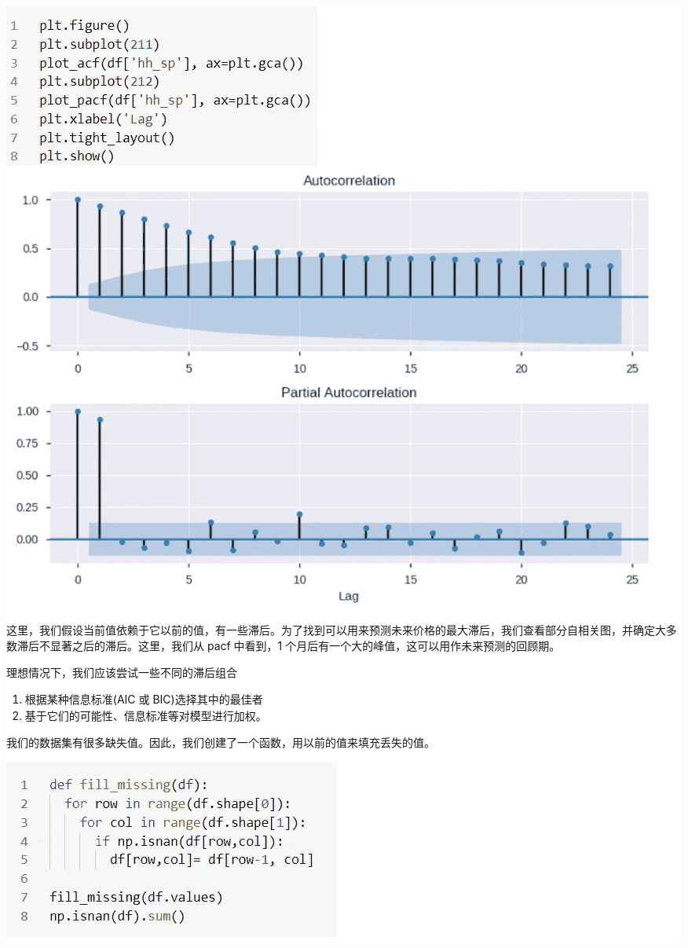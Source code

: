 ![](img/ca9dd992728c271b38d22478e7810718.png)![](img/d74e6876574c024fbbcdc2e380ef72cc.png)

这里，我们假设当前值依赖于它以前的值，有一些滞后。为了找到可以用来预测未来价格的最大滞后，我们查看部分自相关图，并确定大多数滞后不显著之后的滞后。这里，我们从 pacf 中看到，1 个月后有一个大的峰值，这可以用作未来预测的回顾期。

理想情况下，我们应该尝试一些不同的滞后组合

1.  根据某种信息标准(AIC 或 BIC)选择其中的最佳者
2.  基于它们的可能性、信息标准等对模型进行加权。

我们的数据集有很多缺失值。因此，我们创建了一个函数，用以前的值来填充丢失的值。

![](img/0551d6e1a34d15428bb56c52e58d7bfa.png)
